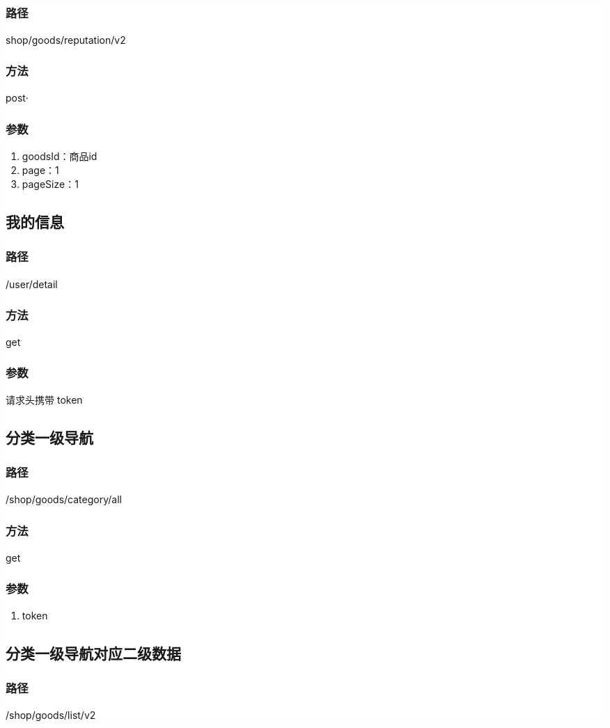 ### 路径

shop/goods/reputation/v2

### 方法

post·

### 参数

1. goodsId：商品id
2. page：1
3. pageSize：1



## 我的信息

### 路径

/user/detail

### 方法

get

### 参数

请求头携带  token



## 分类一级导航

### 路径

/shop/goods/category/all

### 方法

get

### 参数

1. token



## 分类一级导航对应二级数据

### 路径

/shop/goods/list/v2
